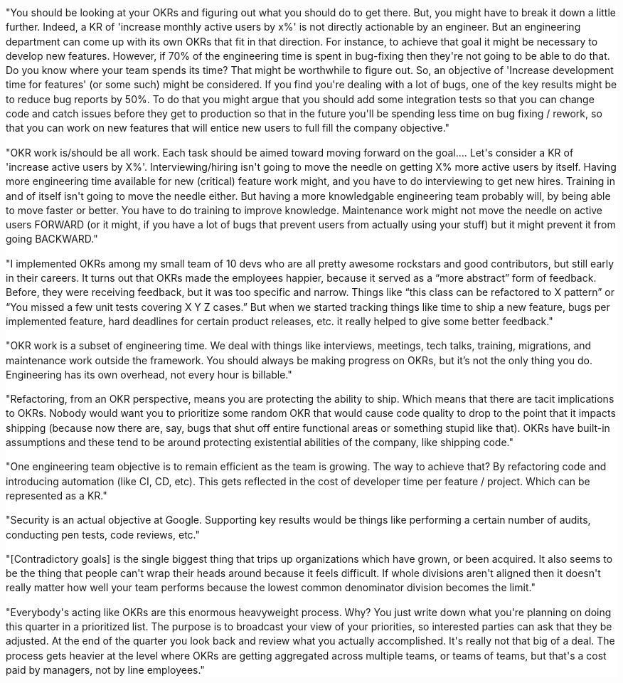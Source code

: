 "You should be looking at your OKRs and figuring out what you should do to get there. But, you might have to break it down a little further. Indeed, a KR of 'increase monthly active users by x%' is not directly actionable by an engineer. But an engineering department can come up with its own OKRs that fit in that direction. For instance, to achieve that goal it might be necessary to develop new features. However, if 70% of the engineering time is spent in bug-fixing then they're not going to be able to do that. Do you know where your team spends its time? That might be worthwhile to figure out. So, an objective of 'Increase development time for features' (or some such) might be considered. If you find you're dealing with a lot of bugs, one of the key results might be to reduce bug reports by 50%. To do that you might argue that you should add some integration tests so that you can change code and catch issues before they get to production so that in the future you'll be spending less time on bug fixing / rework, so that you can work on new features that will entice new users to full fill the company objective."

"OKR work is/should be all work. Each task should be aimed toward moving forward on the goal.... Let's consider a KR of 'increase active users by X%'. Interviewing/hiring isn't going to move the needle on getting X% more active users by itself. Having more engineering time available for new (critical) feature work might, and you have to do interviewing to get new hires. Training in and of itself isn't going to move the needle either. But having a more knowledgable engineering team probably will, by being able to move faster or better. You have to do training to improve knowledge. Maintenance work might not move the needle on active users FORWARD (or it might, if you have a lot of bugs that prevent users from actually using your stuff) but it might prevent it from going BACKWARD."

"I implemented OKRs among my small team of 10 devs who are all pretty awesome rockstars and good contributors, but still early in their careers.
It turns out that OKRs made the employees happier, because it served as a “more abstract” form of feedback. Before, they were receiving feedback, but it was too specific and narrow. Things like “this class can be refactored to X pattern” or “You missed a few unit tests covering X Y Z cases.” But when we started tracking things like time to ship a new feature, bugs per implemented feature, hard deadlines for certain product releases, etc. it really helped to give some better feedback."

"OKR work is a subset of engineering time. We deal with things like interviews, meetings, tech talks, training, migrations, and maintenance work outside the framework. You should always be making progress on OKRs, but it’s not the only thing you do. Engineering has its own overhead, not every hour is billable."

"Refactoring, from an OKR perspective, means you are protecting the ability to ship. Which means that there are tacit implications to OKRs. Nobody would want you to prioritize some random OKR that would cause code quality to drop to the point that it impacts shipping (because now there are, say, bugs that shut off entire functional areas or something stupid like that). OKRs have built-in assumptions and these tend to be around protecting existential abilities of the company, like shipping code."

"One engineering team objective is to remain efficient as the team is growing. The way to achieve that? By refactoring code and introducing automation (like CI, CD, etc). This gets reflected in the cost of developer time per feature / project. Which can be represented as a KR."

"Security is an actual objective at Google. Supporting key results would be things like performing a certain number of audits, conducting pen tests, code reviews, etc."

"[Contradictory goals] is the single biggest thing that trips up organizations which have grown, or been acquired. It also seems to be the thing that people can't wrap their heads around because it feels difficult. If whole divisions aren't aligned then it doesn't really matter how well your team performs because the lowest common denominator division becomes the limit."

"Everybody's acting like OKRs are this enormous heavyweight process. Why? You just write down what you're planning on doing this quarter in a prioritized list. The purpose is to broadcast your view of your priorities, so interested parties can ask that they be adjusted. At the end of the quarter you look back and review what you actually accomplished. It's really not that big of a deal. The process gets heavier at the level where OKRs are getting aggregated across multiple teams, or teams of teams, but that's a cost paid by managers, not by line employees."

